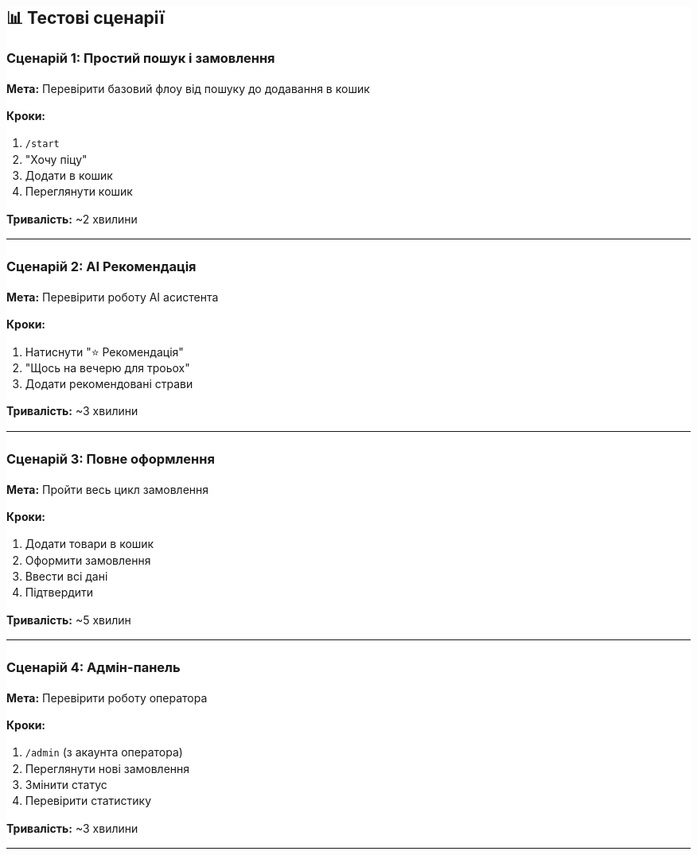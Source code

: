 
## 📊 Тестові сценарії

### Сценарій 1: Простий пошук і замовлення
**Мета:** Перевірити базовий флоу від пошуку до додавання в кошик

**Кроки:**
1. `/start`
2. "Хочу піцу"
3. Додати в кошик
4. Переглянути кошик

**Тривалість:** ~2 хвилини

---

### Сценарій 2: AI Рекомендація
**Мета:** Перевірити роботу AI асистента

**Кроки:**
1. Натиснути "⭐ Рекомендація"
2. "Щось на вечерю для троьох"
3. Додати рекомендовані страви

**Тривалість:** ~3 хвилини

---

### Сценарій 3: Повне оформлення
**Мета:** Пройти весь цикл замовлення

**Кроки:**
1. Додати товари в кошик
2. Оформити замовлення
3. Ввести всі дані
4. Підтвердити

**Тривалість:** ~5 хвилин

---

### Сценарій 4: Адмін-панель
**Мета:** Перевірити роботу оператора

**Кроки:**
1. `/admin` (з акаунта оператора)
2. Переглянути нові замовлення
3. Змінити статус
4. Перевірити статистику

**Тривалість:** ~3 хвилини

---
